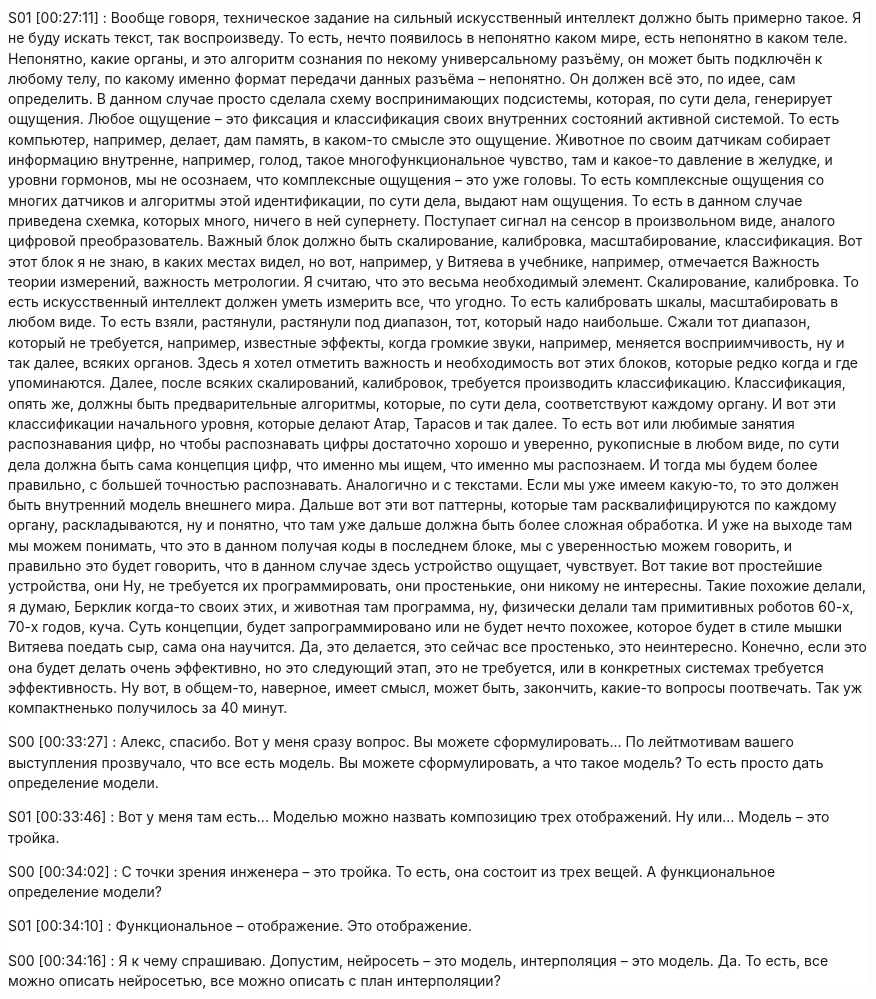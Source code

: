 S01 [00:27:11]  : Вообще говоря, техническое задание на сильный искусственный интеллект должно быть примерно такое. Я не буду искать текст, так воспроизведу. То есть, нечто появилось в непонятно каком мире, есть непонятно в каком теле. Непонятно, какие органы, и это алгоритм сознания по некому универсальному разъёму, он может быть подключён к любому телу, по какому именно формат передачи данных разъёма – непонятно. Он должен всё это, по идее, сам определить. В данном случае просто сделала схему воспринимающих подсистемы, которая, по сути дела, генерирует ощущения. Любое ощущение – это фиксация и классификация своих внутренних состояний активной системой. То есть компьютер, например, делает, дам память, в каком-то смысле это ощущение. Животное по своим датчикам собирает информацию внутренне, например, голод, такое многофункциональное чувство, там и какое-то давление в желудке, и уровни гормонов, мы не осознаем, что комплексные ощущения – это уже головы. То есть комплексные ощущения со многих датчиков и алгоритмы этой идентификации, по сути дела, выдают нам ощущения. То есть в данном случае приведена схемка, которых много, ничего в ней супернету. Поступает сигнал на сенсор в произвольном виде, аналого цифровой преобразователь. Важный блок должно быть скалирование, калибровка, масштабирование, классификация. Вот этот блок я не знаю, в каких местах видел, но вот, например, у Витяева в учебнике, например, отмечается Важность теории измерений, важность метрологии. Я считаю, что это весьма необходимый элемент. Скалирование, калибровка. То есть искусственный интеллект должен уметь измерить все, что угодно. То есть калибровать шкалы, масштабировать в любом виде. То есть взяли, растянули, растянули под диапазон, тот, который надо наибольше. Сжали тот диапазон, который не требуется, например, известные эффекты, когда громкие звуки, например, меняется восприимчивость, ну и так далее, всяких органов. Здесь я хотел отметить важность и необходимость вот этих блоков, которые редко когда и где упоминаются. Далее, после всяких скалирований, калибровок, требуется производить классификацию. Классификация, опять же, должны быть предварительные алгоритмы, которые, по сути дела, соответствуют каждому органу. И вот эти классификации начального уровня, которые делают Атар, Тарасов и так далее. То есть вот или любимые занятия распознавания цифр, но чтобы распознавать цифры достаточно хорошо и уверенно, рукописные в любом виде, по сути дела должна быть сама концепция цифр, что именно мы ищем, что именно мы распознаем. И тогда мы будем более правильно, с большей точностью распознавать. Аналогично и с текстами. Если мы уже имеем какую-то, то это должен быть внутренний модель внешнего мира. Дальше вот эти вот паттерны, которые там расквалифицируются по каждому органу, раскладываются, ну и понятно, что там уже дальше должна быть более сложная обработка. И уже на выходе там мы можем понимать, что это в данном получая коды в последнем блоке, мы с уверенностью можем говорить, и правильно это будет говорить, что в данном случае здесь устройство ощущает, чувствует. Вот такие вот простейшие устройства, они Ну, не требуется их программировать, они простенькие, они никому не интересны. Такие похожие делали, я думаю, Берклик когда-то своих этих, и животная там программа, ну, физически делали там примитивных роботов 60-х, 70-х годов, куча. Суть концепции, будет запрограммировано или не будет нечто похожее, которое будет в стиле мышки Витяева поедать сыр, сама она научится. Да, это делается, это сейчас все простенько, это неинтересно. Конечно, если это она будет делать очень эффективно, но это следующий этап, это не требуется, или в конкретных системах требуется эффективность. Ну вот, в общем-то, наверное, имеет смысл, может быть, закончить, какие-то вопросы поотвечать. Так уж компактненько получилось за 40 минут. 

S00 [00:33:27]  : Алекс, спасибо. Вот у меня сразу вопрос. Вы можете сформулировать... По лейтмотивам вашего выступления прозвучало, что все есть модель. Вы можете сформулировать, а что такое модель? То есть просто дать определение модели. 

S01 [00:33:46]  : Вот у меня там есть... Моделью можно назвать композицию трех отображений. Ну или… Модель – это тройка. 

S00 [00:34:02]  : С точки зрения инженера – это тройка. То есть, она состоит из трех вещей. А функциональное определение модели? 

S01 [00:34:10]  : Функциональное – отображение. Это отображение. 

S00 [00:34:16]  : Я к чему спрашиваю. Допустим, нейросеть – это модель, интерполяция – это модель. Да. То есть, все можно описать нейросетью, все можно описать с план интерполяции? 
